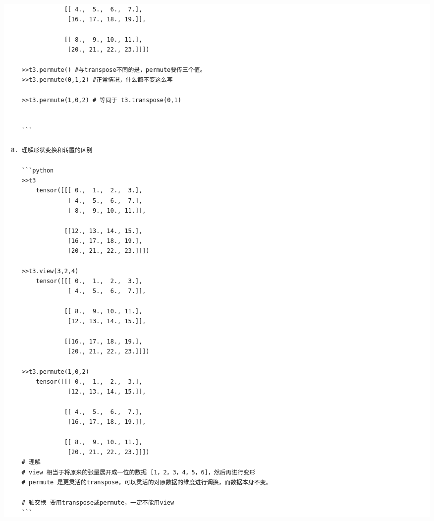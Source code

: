                      [[ 4.,  5.,  6.,  7.],
                      [16., 17., 18., 19.]],
         
                     [[ 8.,  9., 10., 11.],
                      [20., 21., 22., 23.]]])
             
         >>t3.permute() #与transpose不同的是，permute要传三个值。
         >>t3.permute(0,1,2) #正常情况，什么都不变这么写
         
         >>t3.permute(1,0,2) # 等同于 t3.transpose(0,1)
         
         
         ```

      8. 理解形状变换和转置的区别

         ```python
         >>t3
             tensor([[[ 0.,  1.,  2.,  3.],
                      [ 4.,  5.,  6.,  7.],
                      [ 8.,  9., 10., 11.]],
         
                     [[12., 13., 14., 15.],
                      [16., 17., 18., 19.],
                      [20., 21., 22., 23.]]])
             
         >>t3.view(3,2,4)
             tensor([[[ 0.,  1.,  2.,  3.],
                      [ 4.,  5.,  6.,  7.]],
         
                     [[ 8.,  9., 10., 11.],
                      [12., 13., 14., 15.]],
         
                     [[16., 17., 18., 19.],
                      [20., 21., 22., 23.]]])
         
         >>t3.permute(1,0,2)
             tensor([[[ 0.,  1.,  2.,  3.],
                      [12., 13., 14., 15.]],
         
                     [[ 4.,  5.,  6.,  7.],
                      [16., 17., 18., 19.]],
         
                     [[ 8.,  9., 10., 11.],
                      [20., 21., 22., 23.]]])
         # 理解 
         # view 相当于将原来的张量展开成一位的数据 [1，2，3，4，5，6]，然后再进行变形
         # permute 是更灵活的transpose，可以灵活的对原数据的维度进行调换，而数据本身不变。
         
         # 轴交换 要用transpose或permute，一定不能用view
         ```
         